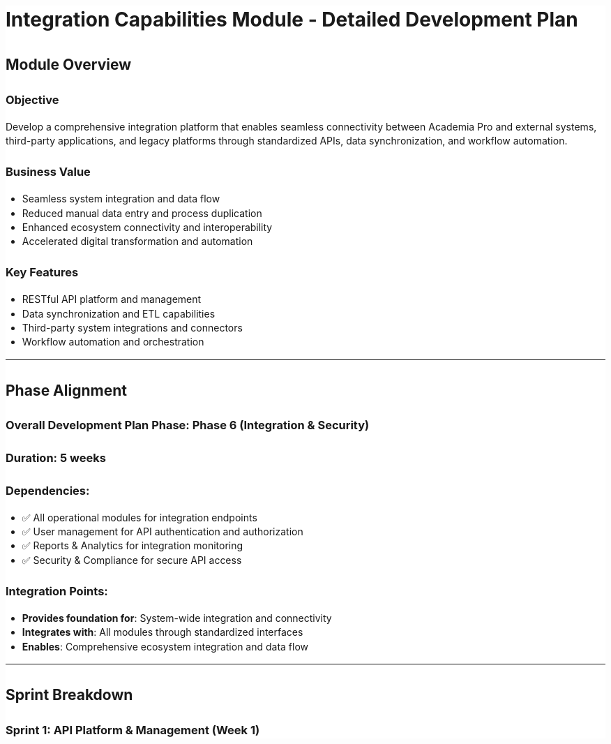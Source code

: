# Integration Capabilities Module - Detailed Development Plan

## Module Overview

### **Objective**
Develop a comprehensive integration platform that enables seamless connectivity between Academia Pro and external systems, third-party applications, and legacy platforms through standardized APIs, data synchronization, and workflow automation.

### **Business Value**
- Seamless system integration and data flow
- Reduced manual data entry and process duplication
- Enhanced ecosystem connectivity and interoperability
- Accelerated digital transformation and automation

### **Key Features**
- RESTful API platform and management
- Data synchronization and ETL capabilities
- Third-party system integrations and connectors
- Workflow automation and orchestration

---

## Phase Alignment

### **Overall Development Plan Phase**: Phase 6 (Integration & Security)
### **Duration**: 5 weeks
### **Dependencies**:
- ✅ All operational modules for integration endpoints
- ✅ User management for API authentication and authorization
- ✅ Reports & Analytics for integration monitoring
- ✅ Security & Compliance for secure API access

### **Integration Points**:
- **Provides foundation for**: System-wide integration and connectivity
- **Integrates with**: All modules through standardized interfaces
- **Enables**: Comprehensive ecosystem integration and data flow

---

## Sprint Breakdown

### **Sprint 1: API Platform & Management (Week 1)**
